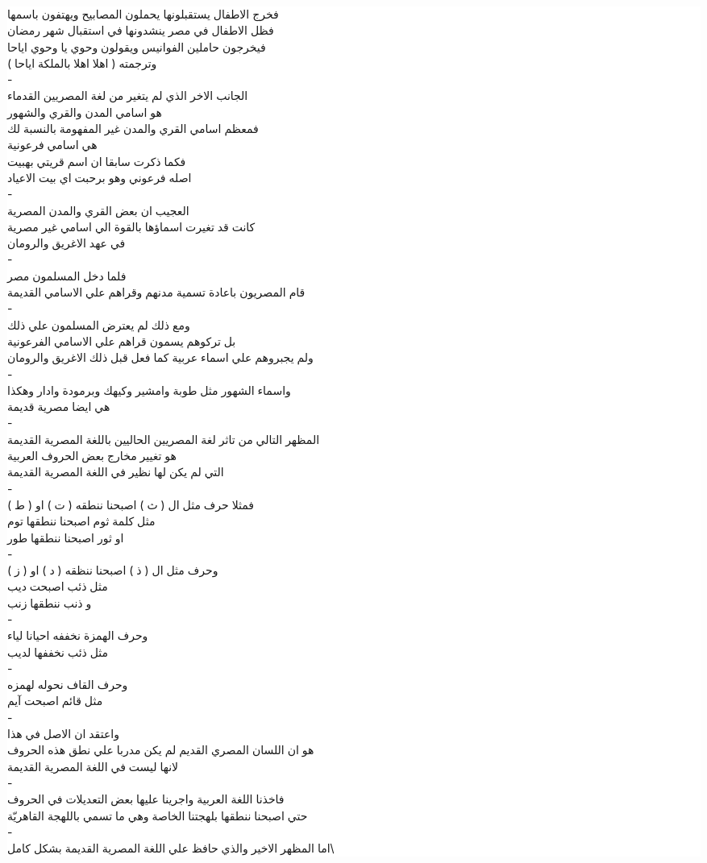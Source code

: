 فخرج الاطفال يستقبلونها يحملون المصابيح ويهتفون
باسمها\
فظل الاطفال في مصر ينشدونها في استقبال شهر رمضان\
فيخرجون حاملين الفوانيس ويقولون وحوي يا وحوي
اياحا\
وترجمته ( اهلا اهلا بالملكة اياحا )\
-\
الجانب الاخر الذي لم يتغير من لغة المصريين
القدماء\
هو اسامي المدن والقري والشهور\
فمعظم اسامي القري والمدن غير المفهومة بالنسبة لك\
هي اسامي فرعونية\
فكما ذكرت سابقا ان اسم قريتي بهبيت\
اصله فرعوني وهو برحبت اي بيت الاعياد\
-\
العجيب ان بعض القري والمدن المصرية\
كانت قد تغيرت اسماؤها بالقوة الي اسامي غير مصرية\
في عهد الاغريق والرومان\
-\
فلما دخل المسلمون مصر\
قام المصريون باعادة تسمية مدنهم وقراهم علي الاسامي
القديمة\
-\
ومع ذلك لم يعترض المسلمون علي ذلك\
بل تركوهم يسمون قراهم علي الاسامي الفرعونية\
ولم يجبروهم علي اسماء عربية كما فعل قبل ذلك الاغريق
والرومان\
-\
واسماء الشهور مثل طوبة وامشير وكيهك وبرمودة وادار
وهكذا\
هي ايضا مصرية قديمة\
-\
المظهر التالي من تاثر لغة المصريين الحاليين باللغة
المصرية القديمة\
هو تغيير مخارج بعض الحروف العربية\
التي لم يكن لها نظير في اللغة المصرية القديمة\
-\
فمثلا حرف مثل ال ( ث ) اصبحنا ننطقه ( ت ) او ( ط
)\
مثل كلمة ثوم اصبحنا ننطقها توم\
او ثور اصبحنا ننطقها طور\
-\
وحرف مثل ال ( ذ ) اصبحنا ننظقه ( د ) او ( ز )\
مثل ذئب اصبحت ديب\
و ذنب ننطقها زنب\
-\
وحرف الهمزة نخففه احيانا لياء\
مثل ذئب نخففها لديب\
-\
وحرف القاف نحوله لهمزه\
مثل قائم اصبحت آيم\
-\
واعتقد ان الاصل في هذا\
هو ان اللسان المصري القديم لم يكن مدربا علي نطق هذه
الحروف\
لانها ليست في اللغة المصرية القديمة\
-\
فاخذنا اللغة العربية واجرينا عليها بعض التعديلات في
الحروف\
حتي اصبحنا ننطقها بلهجتنا الخاصة وهي ما تسمي باللهجة
القاهريّة\
-\
اما المظهر الاخير والذي حافظ علي اللغة المصرية القديمة
بشكل كامل\
